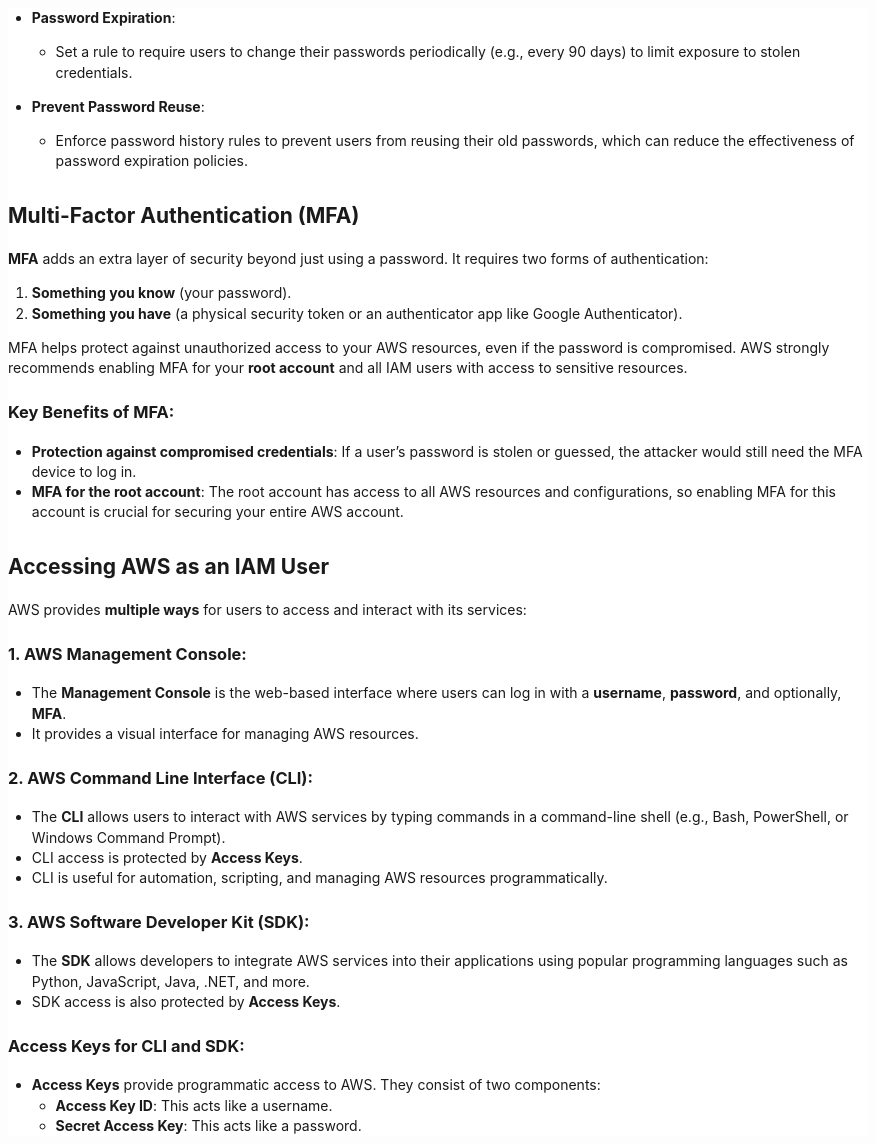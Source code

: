 - **Password Expiration**: 
  - Set a rule to require users to change their passwords periodically (e.g., every 90 days) to limit exposure to stolen credentials.
  
- **Prevent Password Reuse**: 
  - Enforce password history rules to prevent users from reusing their old passwords, which can reduce the effectiveness of password expiration policies.

## Multi-Factor Authentication (MFA)

**MFA** adds an extra layer of security beyond just using a password. It requires two forms of authentication:
1. **Something you know** (your password).
2. **Something you have** (a physical security token or an authenticator app like Google Authenticator).

MFA helps protect against unauthorized access to your AWS resources, even if the password is compromised. AWS strongly recommends enabling MFA for your **root account** and all IAM users with access to sensitive resources.

### Key Benefits of MFA:
- **Protection against compromised credentials**: If a user’s password is stolen or guessed, the attacker would still need the MFA device to log in.
- **MFA for the root account**: The root account has access to all AWS resources and configurations, so enabling MFA for this account is crucial for securing your entire AWS account.

## Accessing AWS as an IAM User

AWS provides **multiple ways** for users to access and interact with its services:

### 1. AWS Management Console:
   - The **Management Console** is the web-based interface where users can log in with a **username**, **password**, and optionally, **MFA**.
   - It provides a visual interface for managing AWS resources.

### 2. AWS Command Line Interface (CLI):
   - The **CLI** allows users to interact with AWS services by typing commands in a command-line shell (e.g., Bash, PowerShell, or Windows Command Prompt).
   - CLI access is protected by **Access Keys**.
   - CLI is useful for automation, scripting, and managing AWS resources programmatically.

### 3. AWS Software Developer Kit (SDK):
   - The **SDK** allows developers to integrate AWS services into their applications using popular programming languages such as Python, JavaScript, Java, .NET, and more.
   - SDK access is also protected by **Access Keys**.

### Access Keys for CLI and SDK:
- **Access Keys** provide programmatic access to AWS. They consist of two components:
  - **Access Key ID**: This acts like a username.
  - **Secret Access Key**: This acts like a password.
  